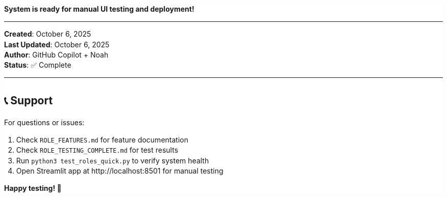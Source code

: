 **System is ready for manual UI testing and deployment!**

---

**Created**: October 6, 2025  
**Last Updated**: October 6, 2025  
**Author**: GitHub Copilot + Noah  
**Status**: ✅ Complete

---

## 📞 Support

For questions or issues:
1. Check `ROLE_FEATURES.md` for feature documentation
2. Check `ROLE_TESTING_COMPLETE.md` for test results
3. Run `python3 test_roles_quick.py` to verify system health
4. Open Streamlit app at http://localhost:8501 for manual testing

**Happy testing! 🎉**
